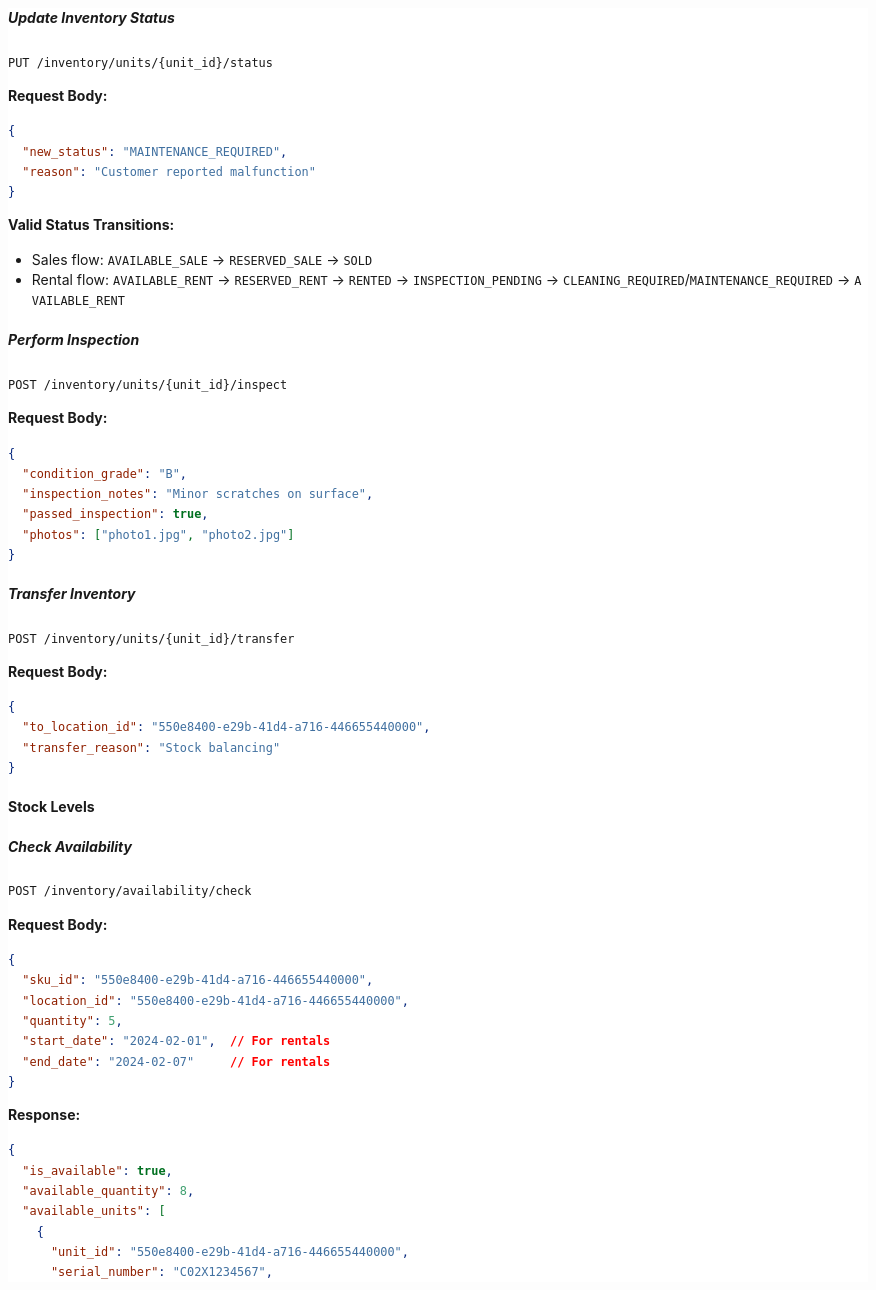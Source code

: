 ##### Update Inventory Status
```http
PUT /inventory/units/{unit_id}/status
```
**Request Body:**
```json
{
  "new_status": "MAINTENANCE_REQUIRED",
  "reason": "Customer reported malfunction"
}
```
**Valid Status Transitions:**
- Sales flow: `AVAILABLE_SALE` → `RESERVED_SALE` → `SOLD`
- Rental flow: `AVAILABLE_RENT` → `RESERVED_RENT` → `RENTED` → `INSPECTION_PENDING` → `CLEANING_REQUIRED`/`MAINTENANCE_REQUIRED` → `AVAILABLE_RENT`

##### Perform Inspection
```http
POST /inventory/units/{unit_id}/inspect
```
**Request Body:**
```json
{
  "condition_grade": "B",
  "inspection_notes": "Minor scratches on surface",
  "passed_inspection": true,
  "photos": ["photo1.jpg", "photo2.jpg"]
}
```

##### Transfer Inventory
```http
POST /inventory/units/{unit_id}/transfer
```
**Request Body:**
```json
{
  "to_location_id": "550e8400-e29b-41d4-a716-446655440000",
  "transfer_reason": "Stock balancing"
}
```

#### Stock Levels

##### Check Availability
```http
POST /inventory/availability/check
```
**Request Body:**
```json
{
  "sku_id": "550e8400-e29b-41d4-a716-446655440000",
  "location_id": "550e8400-e29b-41d4-a716-446655440000",
  "quantity": 5,
  "start_date": "2024-02-01",  // For rentals
  "end_date": "2024-02-07"     // For rentals
}
```
**Response:**
```json
{
  "is_available": true,
  "available_quantity": 8,
  "available_units": [
    {
      "unit_id": "550e8400-e29b-41d4-a716-446655440000",
      "serial_number": "C02X1234567",
```